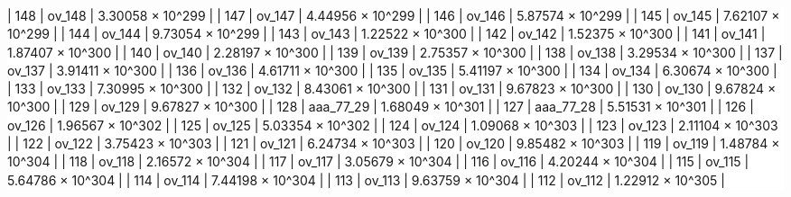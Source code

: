 | 148 | ov_148 | 3.30058 × 10^299 |
| 147 | ov_147 | 4.44956 × 10^299 |
| 146 | ov_146 | 5.87574 × 10^299 |
| 145 | ov_145 | 7.62107 × 10^299 |
| 144 | ov_144 | 9.73054 × 10^299 |
| 143 | ov_143 | 1.22522 × 10^300 |
| 142 | ov_142 | 1.52375 × 10^300 |
| 141 | ov_141 | 1.87407 × 10^300 |
| 140 | ov_140 | 2.28197 × 10^300 |
| 139 | ov_139 | 2.75357 × 10^300 |
| 138 | ov_138 | 3.29534 × 10^300 |
| 137 | ov_137 | 3.91411 × 10^300 |
| 136 | ov_136 | 4.61711 × 10^300 |
| 135 | ov_135 | 5.41197 × 10^300 |
| 134 | ov_134 | 6.30674 × 10^300 |
| 133 | ov_133 | 7.30995 × 10^300 |
| 132 | ov_132 | 8.43061 × 10^300 |
| 131 | ov_131 | 9.67823 × 10^300 |
| 130 | ov_130 | 9.67824 × 10^300 |
| 129 | ov_129 | 9.67827 × 10^300 |
| 128 | aaa_77_29 | 1.68049 × 10^301 |
| 127 | aaa_77_28 | 5.51531 × 10^301 |
| 126 | ov_126 | 1.96567 × 10^302 |
| 125 | ov_125 | 5.03354 × 10^302 |
| 124 | ov_124 | 1.09068 × 10^303 |
| 123 | ov_123 | 2.11104 × 10^303 |
| 122 | ov_122 | 3.75423 × 10^303 |
| 121 | ov_121 | 6.24734 × 10^303 |
| 120 | ov_120 | 9.85482 × 10^303 |
| 119 | ov_119 | 1.48784 × 10^304 |
| 118 | ov_118 | 2.16572 × 10^304 |
| 117 | ov_117 | 3.05679 × 10^304 |
| 116 | ov_116 | 4.20244 × 10^304 |
| 115 | ov_115 | 5.64786 × 10^304 |
| 114 | ov_114 | 7.44198 × 10^304 |
| 113 | ov_113 | 9.63759 × 10^304 |
| 112 | ov_112 | 1.22912 × 10^305 |